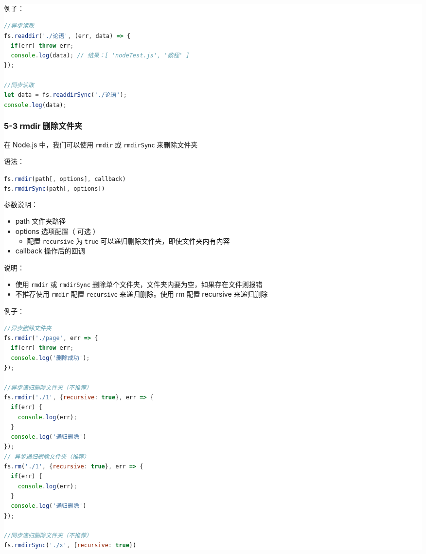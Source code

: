 例子：

```js
//异步读取
fs.readdir('./论语', (err, data) => {
  if(err) throw err;
  console.log(data); // 结果：[ 'nodeTest.js', '教程' ]
});

//同步读取
let data = fs.readdirSync('./论语');
console.log(data);
```

### 5-3 rmdir 删除文件夹

在 Node.js 中，我们可以使用 `rmdir` 或 `rmdirSync` 来删除文件夹

语法：

```js
fs.rmdir(path[, options], callback)
fs.rmdirSync(path[, options])
```

参数说明：

- path 文件夹路径
- options 选项配置（ 可选 ）
  - 配置 `recursive` 为 `true` 可以递归删除文件夹，即使文件夹内有内容
- callback 操作后的回调

说明：

- 使用 `rmdir` 或 `rmdirSync` 删除单个文件夹，文件夹内要为空，如果存在文件则报错
- 不推荐使用 `rmdir` 配置 `recursive` 来递归删除。使用 rm 配置 recursive 来递归删除

例子：

```js
//异步删除文件夹
fs.rmdir('./page', err => {
  if(err) throw err;
  console.log('删除成功');
});

//异步递归删除文件夹（不推荐）
fs.rmdir('./1', {recursive: true}, err => {
  if(err) {
    console.log(err);
  }
  console.log('递归删除')
});
// 异步递归删除文件夹（推荐）
fs.rm('./1', {recursive: true}, err => {
  if(err) {
    console.log(err);
  }
  console.log('递归删除')
});

//同步递归删除文件夹（不推荐）
fs.rmdirSync('./x', {recursive: true})
```
